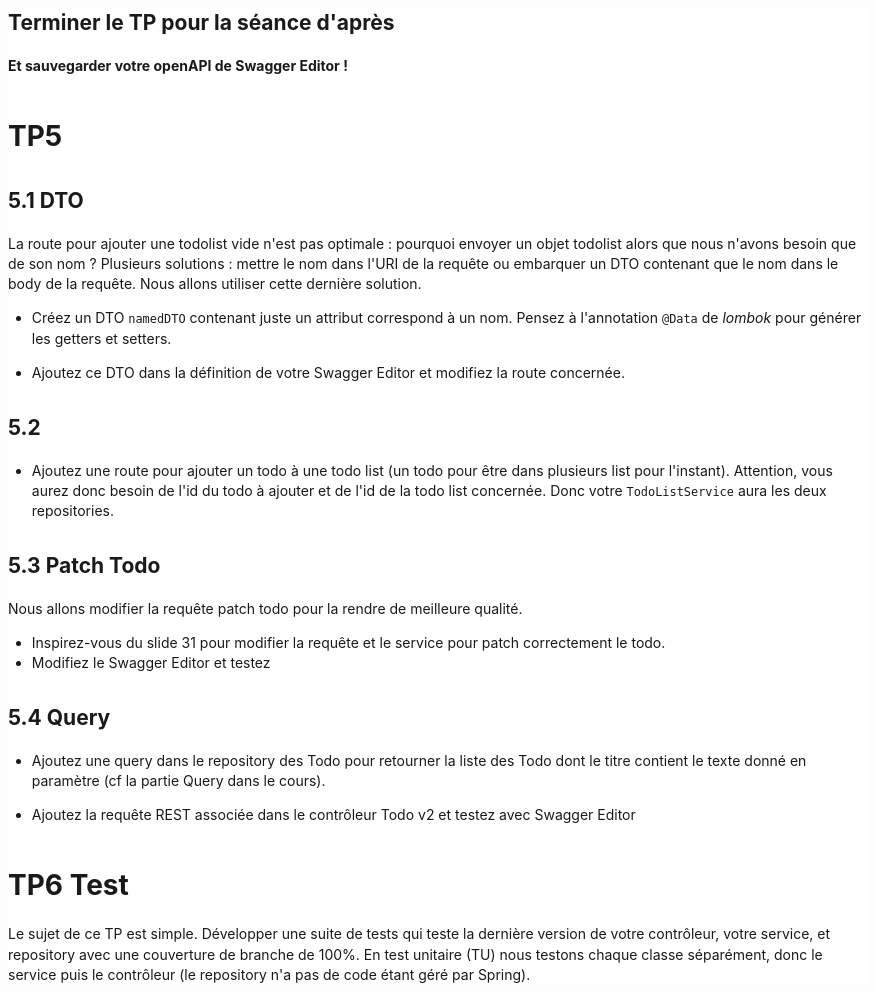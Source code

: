 
## Terminer le TP pour la séance d'après

**Et sauvegarder votre openAPI de Swagger Editor !**


# TP5


## 5.1 DTO

La route pour ajouter une todolist vide n'est pas optimale : pourquoi envoyer un objet todolist alors que nous n'avons besoin que de son nom ?
Plusieurs solutions : mettre le nom dans l'URI de la requête ou embarquer un DTO contenant que le nom dans le body de la requête. Nous allons utiliser cette dernière solution.

- Créez un DTO `namedDTO` contenant juste un attribut correspond à un nom. Pensez à l'annotation `@Data` de *lombok* pour générer les getters et setters.

- Ajoutez ce DTO dans la définition de votre Swagger Editor et modifiez la route concernée.


## 5.2

- Ajoutez une route pour ajouter un todo à une todo list (un todo pour être dans plusieurs list pour l'instant). Attention, vous aurez donc besoin de l'id du todo à ajouter et de l'id de la todo list concernée. Donc votre `TodoListService` aura les deux repositories.


## 5.3 Patch Todo

Nous allons modifier la requête patch todo pour la rendre de meilleure qualité.
- Inspirez-vous du slide 31 pour modifier la requête et le service pour patch correctement le todo.
- Modifiez le Swagger Editor et testez


## 5.4 Query

- Ajoutez une query dans le repository des Todo pour retourner la liste des Todo dont le titre contient le texte donné en paramètre (cf la partie Query dans le cours).

- Ajoutez la requête REST associée dans le contrôleur Todo v2 et testez avec Swagger Editor





# TP6 Test

Le sujet de ce TP est simple.
Développer une suite de tests qui teste la dernière version de votre contrôleur, votre service, et repository avec une couverture de branche de 100%.
En test unitaire (TU) nous testons chaque classe séparément, donc le service puis le contrôleur (le repository n'a pas de code étant géré par Spring).
